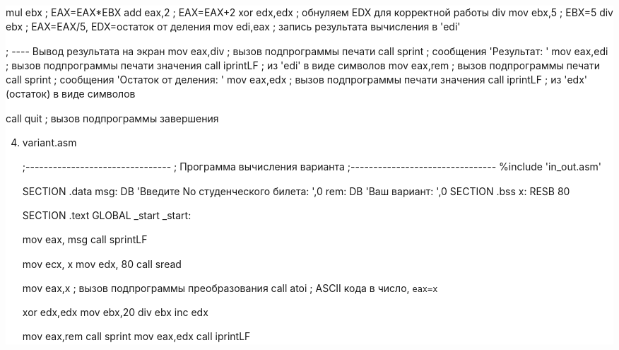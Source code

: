    mul ebx ; EAX=EAX*EBX
   add eax,2 ; EAX=EAX+2
   xor edx,edx ; обнуляем EDX для корректной работы div
   mov ebx,5 ; EBX=5
   div ebx ; EAX=EAX/5, EDX=остаток от деления
   mov edi,eax ; запись результата вычисления в 'edi'

   ; ---- Вывод результата на экран
   mov eax,div ; вызов подпрограммы печати
   call sprint ; сообщения 'Результат: '
   mov eax,edi ; вызов подпрограммы печати значения
   call iprintLF ; из 'edi' в виде символов
   mov eax,rem ; вызов подпрограммы печати
   call sprint ; сообщения 'Остаток от деления: '
   mov eax,edx ; вызов подпрограммы печати значения
   call iprintLF ; из 'edx' (остаток) в виде символов

   call quit ; вызов подпрограммы завершения
   
4. variant.asm

   ;--------------------------------
   ; Программа вычисления варианта
   ;--------------------------------
   %include 'in_out.asm'

   SECTION .data
   msg: DB 'Введите No студенческого билета: ',0
   rem: DB 'Ваш вариант: ',0
   SECTION .bss
   x: RESB 80

   SECTION .text
   GLOBAL _start
   _start:
   
   mov eax, msg
   call sprintLF
 
   mov ecx, x
   mov edx, 80
   call sread

   mov eax,x ; вызов подпрограммы преобразования
   call atoi ; ASCII кода в число, `eax=x`

   xor edx,edx
   mov ebx,20
   div ebx
   inc edx
   
   mov eax,rem
   call sprint
   mov eax,edx
   call iprintLF
   